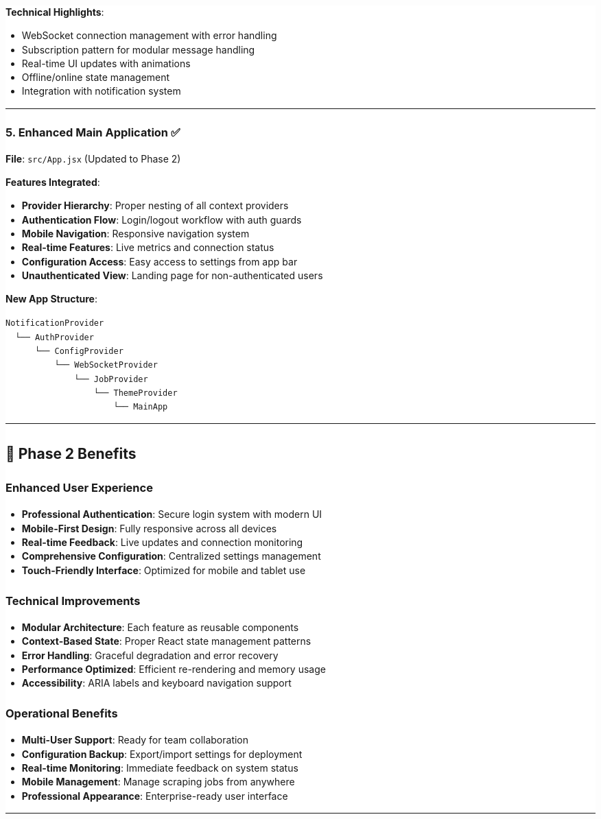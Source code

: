**Technical Highlights**:
- WebSocket connection management with error handling
- Subscription pattern for modular message handling
- Real-time UI updates with animations
- Offline/online state management
- Integration with notification system

---

### 5. **Enhanced Main Application** ✅
**File**: `src/App.jsx` (Updated to Phase 2)

**Features Integrated**:
- **Provider Hierarchy**: Proper nesting of all context providers
- **Authentication Flow**: Login/logout workflow with auth guards
- **Mobile Navigation**: Responsive navigation system
- **Real-time Features**: Live metrics and connection status
- **Configuration Access**: Easy access to settings from app bar
- **Unauthenticated View**: Landing page for non-authenticated users

**New App Structure**:
```
NotificationProvider
  └── AuthProvider
      └── ConfigProvider
          └── WebSocketProvider
              └── JobProvider
                  └── ThemeProvider
                      └── MainApp
```

---

## 🎯 Phase 2 Benefits

### **Enhanced User Experience**
- **Professional Authentication**: Secure login system with modern UI
- **Mobile-First Design**: Fully responsive across all devices
- **Real-time Feedback**: Live updates and connection monitoring
- **Comprehensive Configuration**: Centralized settings management
- **Touch-Friendly Interface**: Optimized for mobile and tablet use

### **Technical Improvements**
- **Modular Architecture**: Each feature as reusable components
- **Context-Based State**: Proper React state management patterns
- **Error Handling**: Graceful degradation and error recovery
- **Performance Optimized**: Efficient re-rendering and memory usage
- **Accessibility**: ARIA labels and keyboard navigation support

### **Operational Benefits**
- **Multi-User Support**: Ready for team collaboration
- **Configuration Backup**: Export/import settings for deployment
- **Real-time Monitoring**: Immediate feedback on system status
- **Mobile Management**: Manage scraping jobs from anywhere
- **Professional Appearance**: Enterprise-ready user interface

---